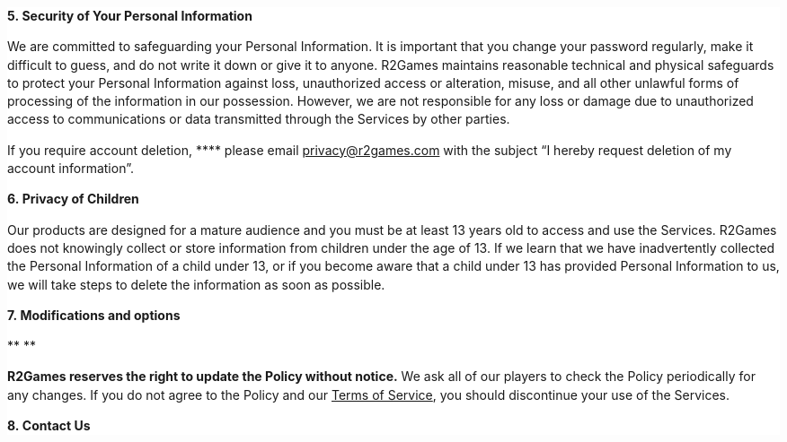 <span>
</span>

**<span><span>5.</span><span><span> </span><span>Security of Your Personal Information</span></span></span>**

<span>
</span>

<span>We are committed to safeguarding your Personal Information. It is important that you change your password regularly, make it difficult to guess, and do not write it down or give it to anyone. R2Games maintains reasonable technical and physical safeguards to protect your Personal Information against loss, unauthorized access or alteration, misuse, and all other unlawful forms of processing of the information in our possession. However, we are not responsible for any loss or damage due to unauthorized access to communications or data transmitted through the Services by other parties.</span>

<span>
</span>

<span>If you require account deletion, **** please email [<span>privacy@r2games.com</span>](mailto:support@r2games.com)<span> with the subject “I hereby request deletion of my account information”.</span></span>

<span>
</span>

**<span><span>6.</span><span><span> </span><span>Privacy of Children</span></span></span>**

<span>
</span>

<span>Our products are designed for a mature audience and you must be at least 13 years old to access and use the Services. R2Games does not knowingly collect or store information from children under the age of 13. If we learn that we have inadvertently collected the Personal Information of a child under 13, or if you become aware that a child under 13 has provided Personal Information to us, we will take steps to delete the information as soon as possible.</span>

<span>
</span>

**<span><span>7.</span><span><span> </span><span>Modifications and options</span></span></span>**

<span>**
**</span>

<span>**R2Games reserves the right to update the Policy without notice.** We ask all of our players to check the Policy periodically for any changes. If you do not agree to the Policy and our </span>[Terms of Service](http://www.r2games.com/public/2015/06/23/terms-of-use.html)<span>, you should discontinue your use of the Services.</span>

<span>
</span>

**<span><span>8.</span><span><span> </span><span>Contact Us</span></span></span>**

<span>
</span>
